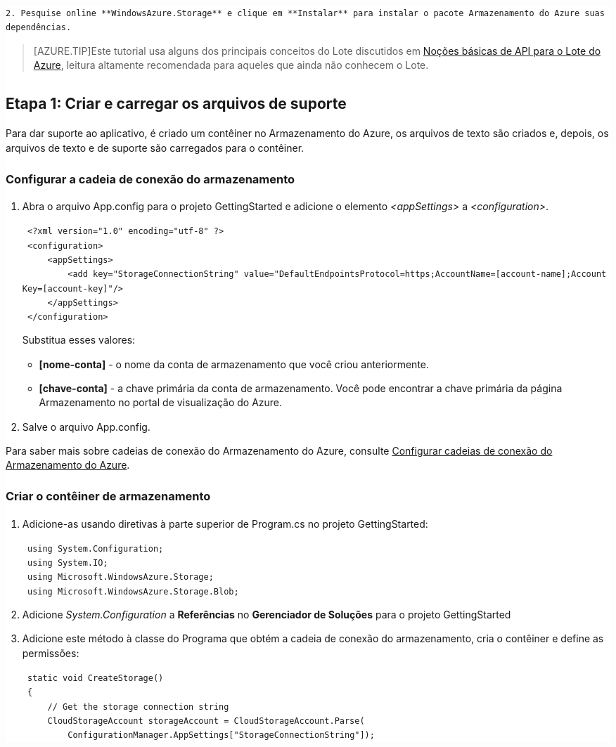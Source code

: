 	2. Pesquise online **WindowsAzure.Storage** e clique em **Instalar** para instalar o pacote Armazenamento do Azure suas dependências.

> [AZURE.TIP]Este tutorial usa alguns dos principais conceitos do Lote discutidos em [Noções básicas de API para o Lote do Azure](batch-api-basics.md), leitura altamente recomendada para aqueles que ainda não conhecem o Lote.

## Etapa 1: Criar e carregar os arquivos de suporte

Para dar suporte ao aplicativo, é criado um contêiner no Armazenamento do Azure, os arquivos de texto são criados e, depois, os arquivos de texto e de suporte são carregados para o contêiner.

### Configurar a cadeia de conexão do armazenamento

1. Abra o arquivo App.config para o projeto GettingStarted e adicione o elemento *&lt;appSettings&gt;* a *&lt;configuration&gt;*.

		<?xml version="1.0" encoding="utf-8" ?>
		<configuration>
			<appSettings>
				<add key="StorageConnectionString" value="DefaultEndpointsProtocol=https;AccountName=[account-name];AccountKey=[account-key]"/>
			</appSettings>
		</configuration>

	Substitua esses valores:

	- **[nome-conta]** - o nome da conta de armazenamento que você criou anteriormente.

	- **[chave-conta]** - a chave primária da conta de armazenamento. Você pode encontrar a chave primária da página Armazenamento no portal de visualização do Azure.

2. Salve o arquivo App.config.

Para saber mais sobre cadeias de conexão do Armazenamento do Azure, consulte [Configurar cadeias de conexão do Armazenamento do Azure](../storage/storage-configure-connection-string.md).

### Criar o contêiner de armazenamento

1. Adicione-as usando diretivas à parte superior de Program.cs no projeto GettingStarted:

		using System.Configuration;
		using System.IO;
		using Microsoft.WindowsAzure.Storage;
		using Microsoft.WindowsAzure.Storage.Blob;

2. Adicione *System.Configuration* a **Referências** no **Gerenciador de Soluções** para o projeto GettingStarted

3. Adicione este método à classe do Programa que obtém a cadeia de conexão do armazenamento, cria o contêiner e define as permissões:

		static void CreateStorage()
		{
			// Get the storage connection string
			CloudStorageAccount storageAccount = CloudStorageAccount.Parse(
				ConfigurationManager.AppSettings["StorageConnectionString"]);
